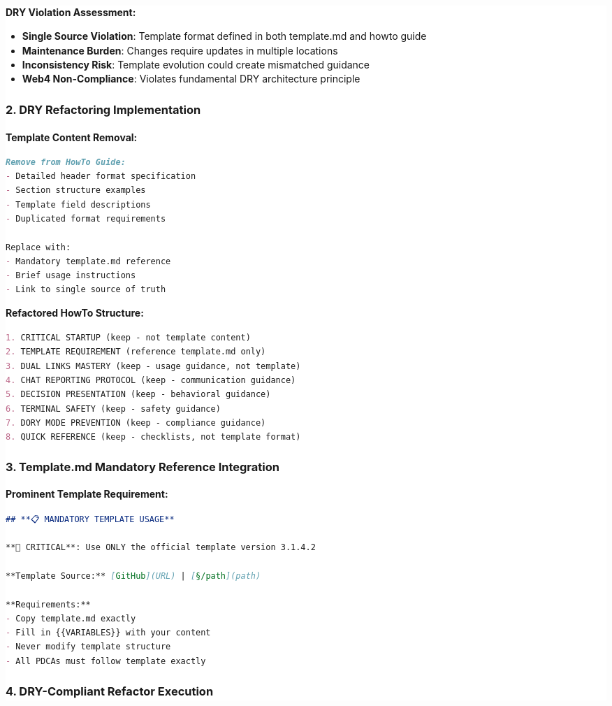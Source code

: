**DRY Violation Assessment:**
- **Single Source Violation**: Template format defined in both template.md and howto guide
- **Maintenance Burden**: Changes require updates in multiple locations
- **Inconsistency Risk**: Template evolution could create mismatched guidance
- **Web4 Non-Compliance**: Violates fundamental DRY architecture principle

### **2. DRY Refactoring Implementation**

**Template Content Removal:**
```markdown
Remove from HowTo Guide:
- Detailed header format specification
- Section structure examples
- Template field descriptions
- Duplicated format requirements

Replace with:
- Mandatory template.md reference
- Brief usage instructions
- Link to single source of truth
```

**Refactored HowTo Structure:**
```markdown
1. CRITICAL STARTUP (keep - not template content)
2. TEMPLATE REQUIREMENT (reference template.md only)
3. DUAL LINKS MASTERY (keep - usage guidance, not template)
4. CHAT REPORTING PROTOCOL (keep - communication guidance)
5. DECISION PRESENTATION (keep - behavioral guidance)
6. TERMINAL SAFETY (keep - safety guidance)
7. DORY MODE PREVENTION (keep - compliance guidance)
8. QUICK REFERENCE (keep - checklists, not template format)
```

### **3. Template.md Mandatory Reference Integration**

**Prominent Template Requirement:**
```markdown
## **📋 MANDATORY TEMPLATE USAGE**

**🚨 CRITICAL**: Use ONLY the official template version 3.1.4.2

**Template Source:** [GitHub](URL) | [§/path](path)

**Requirements:**
- Copy template.md exactly
- Fill in {{VARIABLES}} with your content
- Never modify template structure
- All PDCAs must follow template exactly
```

### **4. DRY-Compliant Refactor Execution**
